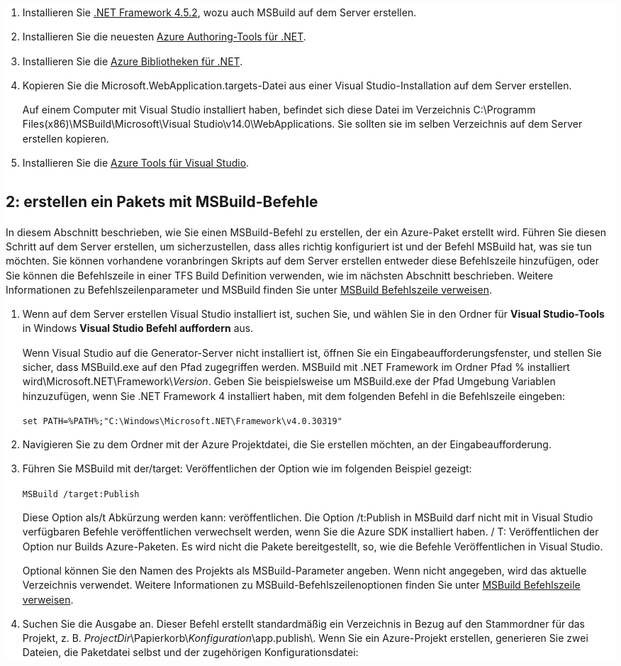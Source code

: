 1.  Installieren Sie [.NET Framework 4.5.2][], wozu auch MSBuild auf dem Server erstellen.
2.  Installieren Sie die neuesten [Azure Authoring-Tools für .NET](https://azure.microsoft.com/develop/net/).
3.  Installieren Sie die [Azure Bibliotheken für .NET](http://go.microsoft.com/fwlink/?LinkId=623519).
4.  Kopieren Sie die Microsoft.WebApplication.targets-Datei aus einer Visual Studio-Installation auf dem Server erstellen.

    Auf einem Computer mit Visual Studio installiert haben, befindet sich diese Datei im Verzeichnis C:\\Programm Files(x86)\\MSBuild\\Microsoft\\Visual Studio\\v14.0\\WebApplications. Sie sollten sie im selben Verzeichnis auf dem Server erstellen kopieren.
5.  Installieren Sie die [Azure Tools für Visual Studio](https://www.visualstudio.com/features/azure-tools-vs.aspx).

## <a name="2-build-a-package-using-msbuild-commands"></a>2: erstellen ein Pakets mit MSBuild-Befehle

In diesem Abschnitt beschrieben, wie Sie einen MSBuild-Befehl zu erstellen, der ein Azure-Paket erstellt wird. Führen Sie diesen Schritt auf dem Server erstellen, um sicherzustellen, dass alles richtig konfiguriert ist und der Befehl MSBuild hat, was sie tun möchten. Sie können vorhandene voranbringen Skripts auf dem Server erstellen entweder diese Befehlszeile hinzufügen, oder Sie können die Befehlszeile in einer TFS Build Definition verwenden, wie im nächsten Abschnitt beschrieben. Weitere Informationen zu Befehlszeilenparameter und MSBuild finden Sie unter [MSBuild Befehlszeile verweisen](https://msdn.microsoft.com/library/ms164311%28v=vs.140%29.aspx).

1.  Wenn auf dem Server erstellen Visual Studio installiert ist, suchen Sie, und wählen Sie in den Ordner für **Visual Studio-Tools** in Windows **Visual Studio Befehl auffordern** aus.

    Wenn Visual Studio auf die Generator-Server nicht installiert ist, öffnen Sie ein Eingabeaufforderungsfenster, und stellen Sie sicher, dass MSBuild.exe auf den Pfad zugegriffen werden. MSBuild mit .NET Framework im Ordner Pfad % installiert wird\\Microsoft.NET\\Framework\\*Version*. Geben Sie beispielsweise um MSBuild.exe der Pfad Umgebung Variablen hinzuzufügen, wenn Sie .NET Framework 4 installiert haben, mit dem folgenden Befehl in die Befehlszeile eingeben:

        set PATH=%PATH%;"C:\Windows\Microsoft.NET\Framework\v4.0.30319"

2.  Navigieren Sie zu dem Ordner mit der Azure Projektdatei, die Sie erstellen möchten, an der Eingabeaufforderung.

3.  Führen Sie MSBuild mit der/target: Veröffentlichen der Option wie im folgenden Beispiel gezeigt:

        MSBuild /target:Publish

    Diese Option als/t Abkürzung werden kann: veröffentlichen. Die Option /t:Publish in MSBuild darf nicht mit in Visual Studio verfügbaren Befehle veröffentlichen verwechselt werden, wenn Sie die Azure SDK installiert haben. / T: Veröffentlichen der Option nur Builds Azure-Paketen. Es wird nicht die Pakete bereitgestellt, so, wie die Befehle Veröffentlichen in Visual Studio.

    Optional können Sie den Namen des Projekts als MSBuild-Parameter angeben. Wenn nicht angegeben, wird das aktuelle Verzeichnis verwendet. Weitere Informationen zu MSBuild-Befehlszeilenoptionen finden Sie unter [MSBuild Befehlszeile verweisen](https://msdn.microsoft.com/library/ms164311%28v=vs.140%29.aspx).

4.  Suchen Sie die Ausgabe an. Dieser Befehl erstellt standardmäßig ein Verzeichnis in Bezug auf den Stammordner für das Projekt, z. B. *ProjectDir*\\Papierkorb\\*Konfiguration*\\app.publish\\. Wenn Sie ein Azure-Projekt erstellen, generieren Sie zwei Dateien, die Paketdatei selbst und der zugehörigen Konfigurationsdatei:


  [Fortlaufender Übermittlung an Azure mithilfe von Visual Studio Team Services]: cloud-services-continuous-delivery-use-vso.md  
  [Team Foundation Build-Diensts]: https://msdn.microsoft.com/library/ee259687.aspx
  [.NET Framework 4]: https://www.microsoft.com/download/details.aspx?id=17851
  [.NET Framework 4.5]: https://www.microsoft.com/download/details.aspx?id=30653
  [.NET Framework 4.5.2]: https://www.microsoft.com/download/details.aspx?id=42643
  [Skalieren Sie auf Ihrem System erstellen]: https://msdn.microsoft.com/library/dd793166.aspx
  [Bereitstellen und Konfigurieren von einem Server erstellen]: https://msdn.microsoft.com/library/ms181712.aspx
  [Azure PowerShell-cmdlets]: powershell-install-configure.md
  [the .publishsettings file]: https://manage.windowsazure.com/download/publishprofile.aspx?wa=wsignin1.0
  [0]: ./media/cloud-services-dotnet-continuous-delivery/tfs-01bc.png
  [2]: ./media/cloud-services-dotnet-continuous-delivery/tfs-02.png
  [3]: ./media/cloud-services-dotnet-continuous-delivery/common-task-tfs-03.png
  [4]: ./media/cloud-services-dotnet-continuous-delivery/common-task-tfs-04.png
  [5]: ./media/cloud-services-dotnet-continuous-delivery/common-task-tfs-05.png
  [6]: ./media/cloud-services-dotnet-continuous-delivery/common-task-tfs-06.png